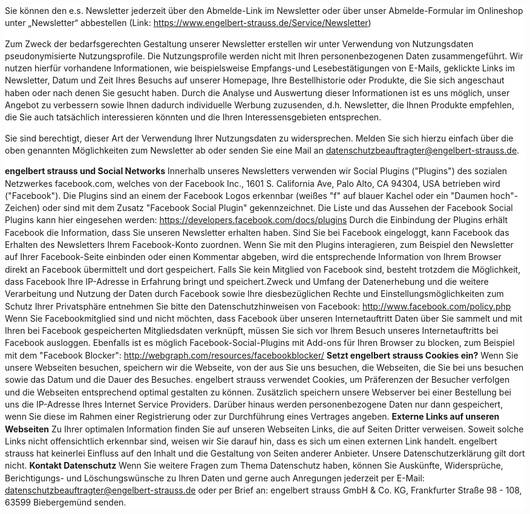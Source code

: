 Sie können den e.s. Newsletter jederzeit über den Abmelde-Link im Newsletter oder über unser Abmelde-Formular im Onlineshop unter „Newsletter“ abbestellen (Link: <a href="https://www.engelbert-strauss.de/Service/Newsletter" class="link"><span class="linktext">https://www.engelbert-strauss.de/Service/Newsletter</span></a>)

Zum Zweck der bedarfsgerechten Gestaltung unserer Newsletter erstellen wir unter Verwendung von Nutzungsdaten pseudonymisierte Nutzungsprofile. Die Nutzungsprofile werden nicht mit Ihren personenbezogenen Daten zusammengeführt. Wir nutzen hierfür vorhandene Informationen, wie beispielsweise Empfangs-und Lesebestätigungen von E-Mails, geklickte Links im Newsletter, Datum und Zeit Ihres Besuchs auf unserer Homepage, Ihre Bestellhistorie oder Produkte, die Sie sich angeschaut haben oder nach denen Sie gesucht haben. Durch die Analyse und Auswertung dieser Informationen ist es uns möglich, unser Angebot zu verbessern sowie Ihnen dadurch individuelle Werbung zuzusenden, d.h. Newsletter, die Ihnen Produkte empfehlen, die Sie auch tatsächlich interessieren könnten und die Ihren Interessensgebieten entsprechen.

Sie sind berechtigt, dieser Art der Verwendung Ihrer Nutzungsdaten zu widersprechen. Melden Sie sich hierzu einfach über die oben genannten Möglichkeiten zum Newsletter ab oder senden Sie eine Mail an <datenschutzbeauftragter@engelbert-strauss.de>.

**engelbert strauss und Social Networks**
Innerhalb unseres Newsletters verwenden wir Social Plugins ("Plugins") des sozialen Netzwerkes facebook.com, welches von der Facebook Inc., 1601 S. California Ave, Palo Alto, CA 94304, USA betrieben wird ("Facebook"). Die Plugins sind an einem der Facebook Logos erkennbar (weißes "f" auf blauer Kachel oder ein "Daumen hoch"-Zeichen) oder sind mit dem Zusatz "Facebook Social Plugin" gekennzeichnet. Die Liste und das Aussehen der Facebook Social Plugins kann hier eingesehen werden: <a href="https://developers.facebook.com/docs/plugins" class="link"><span class="linktext">https://developers.facebook.com/docs/plugins</span></a>
Durch die Einbindung der Plugins erhält Facebook die Information, dass Sie unseren Newsletter erhalten haben. Sind Sie bei Facebook eingeloggt, kann Facebook das Erhalten des Newsletters Ihrem Facebook-Konto zuordnen. Wenn Sie mit den Plugins interagieren, zum Beispiel den Newsletter auf Ihrer Facebook-Seite einbinden oder einen Kommentar abgeben, wird die entsprechende Information von Ihrem Browser direkt an Facebook übermittelt und dort gespeichert. Falls Sie kein Mitglied von Facebook sind, besteht trotzdem die Möglichkeit, dass Facebook Ihre IP-Adresse in Erfahrung bringt und speichert.Zweck und Umfang der Datenerhebung und die weitere Verarbeitung und Nutzung der Daten durch Facebook sowie Ihre diesbezüglichen Rechte und Einstellungsmöglichkeiten zum Schutz Ihrer Privatsphäre entnehmen Sie bitte den Datenschutzhinweisen von Facebook: <a href="http://www.facebook.com/policy.php" class="link"><span class="linktext">http://www.facebook.com/policy.php</span></a>
Wenn Sie Facebookmitglied sind und nicht möchten, dass Facebook über unseren Internetauftritt Daten über Sie sammelt und mit Ihren bei Facebook gespeicherten Mitgliedsdaten verknüpft, müssen Sie sich vor Ihrem Besuch unseres Internetauftritts bei Facebook ausloggen. Ebenfalls ist es möglich Facebook-Social-Plugins mit Add-ons für Ihren Browser zu blocken, zum Beispiel mit dem "Facebook Blocker": <a href="http://webgraph.com/resources/facebookblocker/" class="link"><span class="linktext">http://webgraph.com/resources/facebookblocker/</span></a>
**Setzt engelbert strauss Cookies ein?**
Wenn Sie unsere Webseiten besuchen, speichern wir die Webseite, von der aus Sie uns besuchen, die Webseiten, die Sie bei uns besuchen sowie das Datum und die Dauer des Besuches.
engelbert strauss verwendet Cookies, um Präferenzen der Besucher verfolgen und die Webseiten entsprechend optimal gestalten zu können. Zusätzlich speichern unsere Webserver bei einer Bestellung bei uns die IP-Adresse Ihres Internet Service Providers.
Darüber hinaus werden personenbezogene Daten nur dann gespeichert, wenn Sie diese im Rahmen einer Registrierung oder zur Durchführung eines Vertrages angeben.
**Externe Links auf unseren Webseiten**
Zu Ihrer optimalen Information finden Sie auf unseren Webseiten Links, die auf Seiten Dritter verweisen. Soweit solche Links nicht offensichtlich erkennbar sind, weisen wir Sie darauf hin, dass es sich um einen externen Link handelt. engelbert strauss hat keinerlei Einfluss auf den Inhalt und die Gestaltung von Seiten anderer Anbieter. Unsere Datenschutzerklärung gilt dort nicht.
**Kontakt Datenschutz**
Wenn Sie weitere Fragen zum Thema Datenschutz haben, können Sie Auskünfte, Widersprüche, Berichtigungs- und Löschungswünsche zu Ihren Daten und gerne auch Anregungen jederzeit per E-Mail: <datenschutzbeauftragter@engelbert-strauss.de> oder per Brief an: engelbert strauss GmbH & Co. KG, Frankfurter Straße 98 - 108, 63599 Biebergemünd senden.

